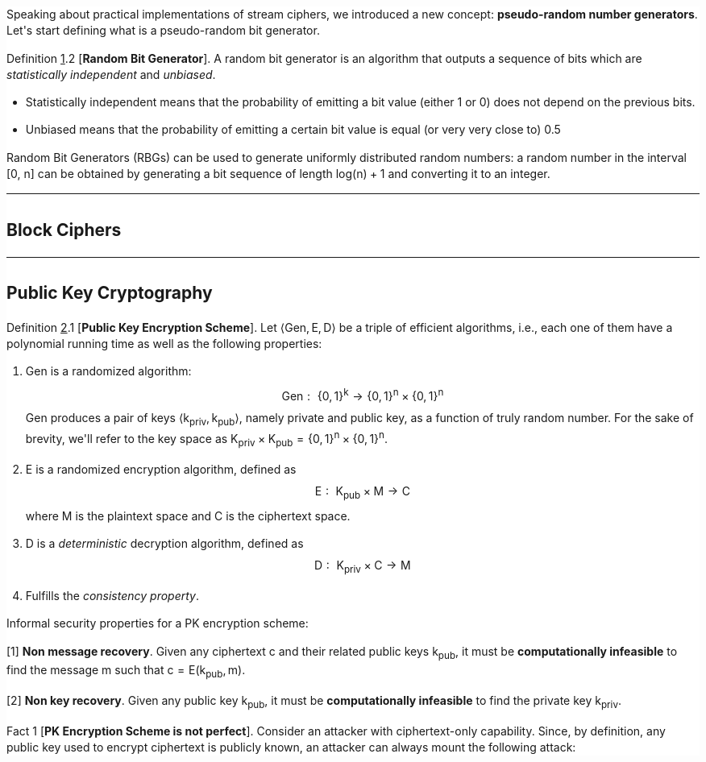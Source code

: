 Speaking about practical implementations of stream ciphers, we introduced a new concept: **pseudo-random number generators**. Let's start defining what is a pseudo-random bit generator.

Definition [1](#symmetric-cryptography).2 [**Random Bit Generator**]. A random bit generator is an algorithm that outputs a sequence of bits which are *statistically independent* and *unbiased*.

- Statistically independent means that the probability of emitting a bit value (either 1 or 0) does not depend on the previous bits.

- Unbiased means that the probability of emitting a certain bit value is equal (or very very close to) $\mathsf{0.5}$

Random Bit Generators (RBGs) can be used to generate uniformly distributed random numbers: a random number in the interval [0, n] can be obtained by 
generating a bit sequence of length $\mathsf{log(n) + 1}$ and converting it to an integer.

---

## Block Ciphers

---

## Public Key Cryptography

Definition [2](#public-key-cryptography).1 [**Public Key Encryption Scheme**]. Let $\mathsf{\langle Gen, E, D \rangle}$ be a triple of efficient algorithms, i.e., each one of them have a polynomial running time as well as the following properties:

1. $\mathsf{Gen}$ is a randomized algorithm: $$\mathsf{Gen: \text{ } \{0,1\}^{k} \rightarrow \{0,1\}^{n} \times \{0,1\}^{n}}$$ $\mathsf{Gen}$ produces a pair of keys $\mathsf{\langle k_{priv}, k_{pub} \rangle}$, namely private and public key, as a function of truly random number. For the sake of brevity, we'll refer to the key space as $\mathsf{K_{priv} \times K_{pub} = \{0,1\}^{n} \times \{0,1\}^{n}}$.

2. $\mathsf{E}$ is a randomized encryption algorithm, defined as $$\mathsf{E: \text{ } K_{pub} \times M \rightarrow C}$$ where $\mathsf{M}$ is the plaintext space and $\mathsf{C}$ is the ciphertext space.

3. $\mathsf{D}$ is a *deterministic* decryption algorithm, defined as $$\mathsf{D: \text{ } K_{priv} \times C \rightarrow M}$$

4. Fulfills the *consistency property*.


Informal security properties for a PK encryption scheme:

[1] **Non message recovery**. Given any ciphertext $\mathsf{c}$ and their related public keys $\mathsf{k_{pub}}$, it must be **computationally infeasible** to find the message $\mathsf{m}$ such that $\mathsf{c = E(k_{pub}, m)}$.

[2] **Non key recovery**. Given any public key $\mathsf{k_{pub}}$, it must be **computationally infeasible** to find the private key $\mathsf{k_{priv}}$.

Fact 1 [**PK Encryption Scheme is not perfect**]. Consider an attacker with ciphertext-only capability. Since, by definition, any public key used to encrypt ciphertext is publicly known, an attacker can always mount the following attack:
